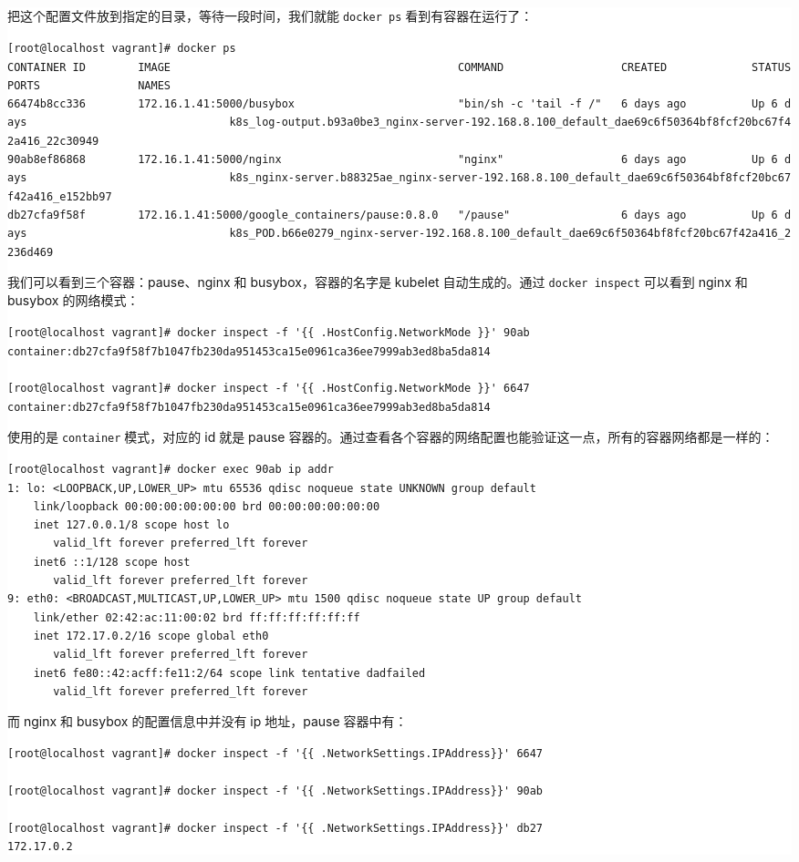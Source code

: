 把这个配置文件放到指定的目录，等待一段时间，我们就能 `docker ps` 看到有容器在运行了：

```
[root@localhost vagrant]# docker ps
CONTAINER ID        IMAGE                                            COMMAND                  CREATED             STATUS              PORTS               NAMES
66474b8cc336        172.16.1.41:5000/busybox                         "bin/sh -c 'tail -f /"   6 days ago          Up 6 days                               k8s_log-output.b93a0be3_nginx-server-192.168.8.100_default_dae69c6f50364bf8fcf20bc67f42a416_22c30949
90ab8ef86868        172.16.1.41:5000/nginx                           "nginx"                  6 days ago          Up 6 days                               k8s_nginx-server.b88325ae_nginx-server-192.168.8.100_default_dae69c6f50364bf8fcf20bc67f42a416_e152bb97
db27cfa9f58f        172.16.1.41:5000/google_containers/pause:0.8.0   "/pause"                 6 days ago          Up 6 days                               k8s_POD.b66e0279_nginx-server-192.168.8.100_default_dae69c6f50364bf8fcf20bc67f42a416_2236d469
```

我们可以看到三个容器：pause、nginx 和 busybox，容器的名字是 kubelet 自动生成的。通过 `docker inspect` 可以看到 nginx 和 busybox 的网络模式：

```
[root@localhost vagrant]# docker inspect -f '{{ .HostConfig.NetworkMode }}' 90ab
container:db27cfa9f58f7b1047fb230da951453ca15e0961ca36ee7999ab3ed8ba5da814

[root@localhost vagrant]# docker inspect -f '{{ .HostConfig.NetworkMode }}' 6647
container:db27cfa9f58f7b1047fb230da951453ca15e0961ca36ee7999ab3ed8ba5da814
```

使用的是 `container` 模式，对应的 id 就是 pause 容器的。通过查看各个容器的网络配置也能验证这一点，所有的容器网络都是一样的：

```
[root@localhost vagrant]# docker exec 90ab ip addr
1: lo: <LOOPBACK,UP,LOWER_UP> mtu 65536 qdisc noqueue state UNKNOWN group default
    link/loopback 00:00:00:00:00:00 brd 00:00:00:00:00:00
    inet 127.0.0.1/8 scope host lo
       valid_lft forever preferred_lft forever
    inet6 ::1/128 scope host
       valid_lft forever preferred_lft forever
9: eth0: <BROADCAST,MULTICAST,UP,LOWER_UP> mtu 1500 qdisc noqueue state UP group default
    link/ether 02:42:ac:11:00:02 brd ff:ff:ff:ff:ff:ff
    inet 172.17.0.2/16 scope global eth0
       valid_lft forever preferred_lft forever
    inet6 fe80::42:acff:fe11:2/64 scope link tentative dadfailed
       valid_lft forever preferred_lft forever
```

而 nginx 和 busybox 的配置信息中并没有 ip 地址，pause 容器中有：

```
[root@localhost vagrant]# docker inspect -f '{{ .NetworkSettings.IPAddress}}' 6647

[root@localhost vagrant]# docker inspect -f '{{ .NetworkSettings.IPAddress}}' 90ab

[root@localhost vagrant]# docker inspect -f '{{ .NetworkSettings.IPAddress}}' db27
172.17.0.2
```
